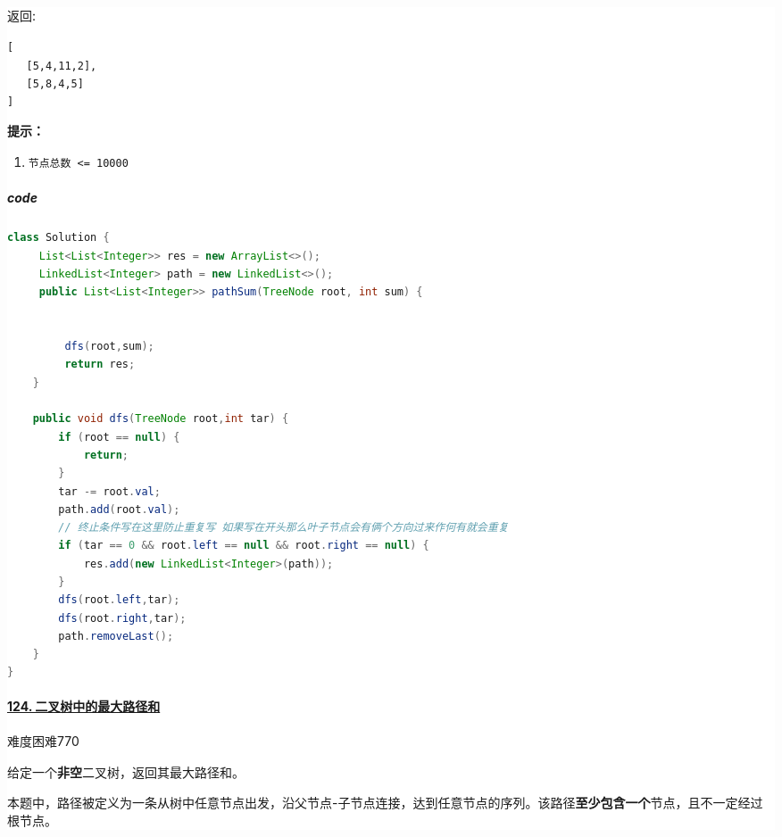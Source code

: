 返回:

```
[
   [5,4,11,2],
   [5,8,4,5]
]
```

 

**提示：**

1. `节点总数 <= 10000`



##### code

```java
class Solution {
     List<List<Integer>> res = new ArrayList<>();
     LinkedList<Integer> path = new LinkedList<>();
     public List<List<Integer>> pathSum(TreeNode root, int sum) {
         
         
         dfs(root,sum);
         return res;
    }
    
    public void dfs(TreeNode root,int tar) {
        if (root == null) {
            return;
        }
        tar -= root.val;
        path.add(root.val);
        // 终止条件写在这里防止重复写 如果写在开头那么叶子节点会有俩个方向过来作何有就会重复
        if (tar == 0 && root.left == null && root.right == null) {
            res.add(new LinkedList<Integer>(path));
        }
        dfs(root.left,tar);
        dfs(root.right,tar);
        path.removeLast();
    }
}
```

#### [124. 二叉树中的最大路径和](https://leetcode-cn.com/problems/binary-tree-maximum-path-sum/)

难度困难770

给定一个**非空**二叉树，返回其最大路径和。

本题中，路径被定义为一条从树中任意节点出发，沿父节点-子节点连接，达到任意节点的序列。该路径**至少包含一个**节点，且不一定经过根节点。

 
